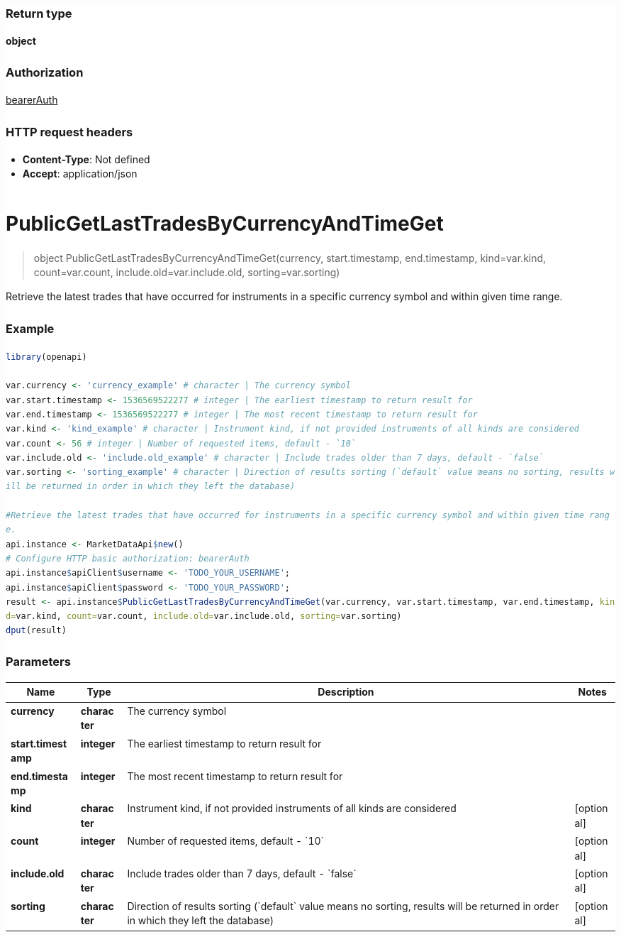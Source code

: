 ### Return type

**object**

### Authorization

[bearerAuth](../README.md#bearerAuth)

### HTTP request headers

 - **Content-Type**: Not defined
 - **Accept**: application/json



# **PublicGetLastTradesByCurrencyAndTimeGet**
> object PublicGetLastTradesByCurrencyAndTimeGet(currency, start.timestamp, end.timestamp, kind=var.kind, count=var.count, include.old=var.include.old, sorting=var.sorting)

Retrieve the latest trades that have occurred for instruments in a specific currency symbol and within given time range.

### Example
```R
library(openapi)

var.currency <- 'currency_example' # character | The currency symbol
var.start.timestamp <- 1536569522277 # integer | The earliest timestamp to return result for
var.end.timestamp <- 1536569522277 # integer | The most recent timestamp to return result for
var.kind <- 'kind_example' # character | Instrument kind, if not provided instruments of all kinds are considered
var.count <- 56 # integer | Number of requested items, default - `10`
var.include.old <- 'include.old_example' # character | Include trades older than 7 days, default - `false`
var.sorting <- 'sorting_example' # character | Direction of results sorting (`default` value means no sorting, results will be returned in order in which they left the database)

#Retrieve the latest trades that have occurred for instruments in a specific currency symbol and within given time range.
api.instance <- MarketDataApi$new()
# Configure HTTP basic authorization: bearerAuth
api.instance$apiClient$username <- 'TODO_YOUR_USERNAME';
api.instance$apiClient$password <- 'TODO_YOUR_PASSWORD';
result <- api.instance$PublicGetLastTradesByCurrencyAndTimeGet(var.currency, var.start.timestamp, var.end.timestamp, kind=var.kind, count=var.count, include.old=var.include.old, sorting=var.sorting)
dput(result)
```

### Parameters

Name | Type | Description  | Notes
------------- | ------------- | ------------- | -------------
 **currency** | **character**| The currency symbol | 
 **start.timestamp** | **integer**| The earliest timestamp to return result for | 
 **end.timestamp** | **integer**| The most recent timestamp to return result for | 
 **kind** | **character**| Instrument kind, if not provided instruments of all kinds are considered | [optional] 
 **count** | **integer**| Number of requested items, default - &#x60;10&#x60; | [optional] 
 **include.old** | **character**| Include trades older than 7 days, default - &#x60;false&#x60; | [optional] 
 **sorting** | **character**| Direction of results sorting (&#x60;default&#x60; value means no sorting, results will be returned in order in which they left the database) | [optional] 
